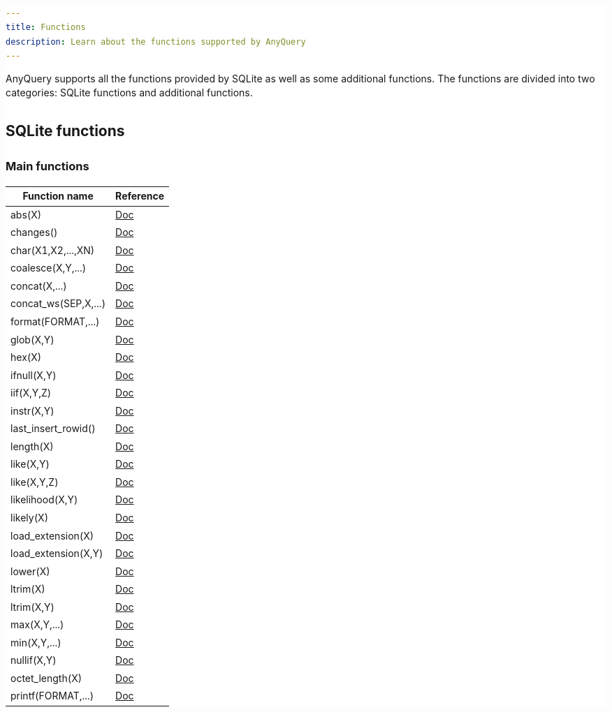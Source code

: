 ```yaml
---
title: Functions
description: Learn about the functions supported by AnyQuery
---
```


AnyQuery supports all the functions provided by SQLite as well as some additional functions. The functions are divided into two categories: SQLite functions and additional functions.

## SQLite functions

### Main functions

| Function name                | Reference                                                                  |
| ---------------------------- | -------------------------------------------------------------------------- |
| abs(X)                       | [Doc](https://www.sqlite.org/lang_corefunc.html#abs)                       |
| changes()                    | [Doc](https://www.sqlite.org/lang_corefunc.html#changes)                   |
| char(X1,X2,...,XN)           | [Doc](https://www.sqlite.org/lang_corefunc.html#char)                      |
| coalesce(X,Y,...)            | [Doc](https://www.sqlite.org/lang_corefunc.html#coalesce)                  |
| concat(X,...)                | [Doc](https://www.sqlite.org/lang_corefunc.html#concat)                    |
| concat_ws(SEP,X,...)         | [Doc](https://www.sqlite.org/lang_corefunc.html#concat_ws)                 |
| format(FORMAT,...)           | [Doc](https://www.sqlite.org/lang_corefunc.html#format)                    |
| glob(X,Y)                    | [Doc](https://www.sqlite.org/lang_corefunc.html#glob)                      |
| hex(X)                       | [Doc](https://www.sqlite.org/lang_corefunc.html#hex)                       |
| ifnull(X,Y)                  | [Doc](https://www.sqlite.org/lang_corefunc.html#ifnull)                    |
| iif(X,Y,Z)                   | [Doc](https://www.sqlite.org/lang_corefunc.html#iif)                       |
| instr(X,Y)                   | [Doc](https://www.sqlite.org/lang_corefunc.html#instr)                     |
| last_insert_rowid()          | [Doc](https://www.sqlite.org/lang_corefunc.html#last_insert_rowid)         |
| length(X)                    | [Doc](https://www.sqlite.org/lang_corefunc.html#length)                    |
| like(X,Y)                    | [Doc](https://www.sqlite.org/lang_corefunc.html#like)                      |
| like(X,Y,Z)                  | [Doc](https://www.sqlite.org/lang_corefunc.html#like)                      |
| likelihood(X,Y)              | [Doc](https://www.sqlite.org/lang_corefunc.html#likelihood)                |
| likely(X)                    | [Doc](https://www.sqlite.org/lang_corefunc.html#likely)                    |
| load_extension(X)            | [Doc](https://www.sqlite.org/lang_corefunc.html#load_extension)            |
| load_extension(X,Y)          | [Doc](https://www.sqlite.org/lang_corefunc.html#load_extension)            |
| lower(X)                     | [Doc](https://www.sqlite.org/lang_corefunc.html#lower)                     |
| ltrim(X)                     | [Doc](https://www.sqlite.org/lang_corefunc.html#ltrim)                     |
| ltrim(X,Y)                   | [Doc](https://www.sqlite.org/lang_corefunc.html#ltrim)                     |
| max(X,Y,...)                 | [Doc](https://www.sqlite.org/lang_corefunc.html#max_scalar)                |
| min(X,Y,...)                 | [Doc](https://www.sqlite.org/lang_corefunc.html#min_scalar)                |
| nullif(X,Y)                  | [Doc](https://www.sqlite.org/lang_corefunc.html#nullif)                    |
| octet_length(X)              | [Doc](https://www.sqlite.org/lang_corefunc.html#octet_length)              |
| printf(FORMAT,...)           | [Doc](https://www.sqlite.org/lang_corefunc.html#printf)                    |